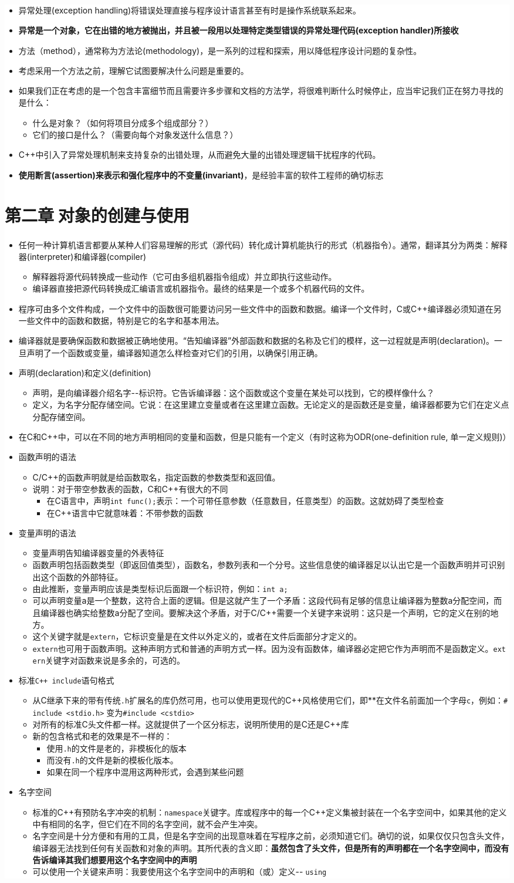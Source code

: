+ 异常处理(exception handling)将错误处理直接与程序设计语言甚至有时是操作系统联系起来。
+ **异常是一个对象，它在出错的地方被抛出，并且被一段用以处理特定类型错误的异常处理代码(exception handler)所接收**

+ 方法（method），通常称为方法论(methodology)，是一系列的过程和探索，用以降低程序设计问题的复杂性。
+ 考虑采用一个方法之前，理解它试图要解决什么问题是重要的。

+ 如果我们正在考虑的是一个包含丰富细节而且需要许多步骤和文档的方法学，将很难判断什么时候停止，应当牢记我们正在努力寻找的是什么：
  + 什么是对象？（如何将项目分成多个组成部分？）
  + 它们的接口是什么？（需要向每个对象发送什么信息？）




+ C++中引入了异常处理机制来支持复杂的出错处理，从而避免大量的出错处理逻辑干扰程序的代码。
+ **使用断言(assertion)来表示和强化程序中的不变量(invariant)**，是经验丰富的软件工程师的确切标志

# 第二章 对象的创建与使用

+ 任何一种计算机语言都要从某种人们容易理解的形式（源代码）转化成计算机能执行的形式（机器指令）。通常，翻译其分为两类：解释器(interpreter)和编译器(compiler)
  + 解释器将源代码转换成一些动作（它可由多组机器指令组成）并立即执行这些动作。
  + 编译器直接把源代码转换成汇编语言或机器指令。最终的结果是一个或多个机器代码的文件。

+ 程序可由多个文件构成，一个文件中的函数很可能要访问另一些文件中的函数和数据。编译一个文件时，C或C++编译器必须知道在另一些文件中的函数和数据，特别是它的名字和基本用法。
+ 编译器就是要确保函数和数据被正确地使用。“告知编译器”外部函数和数据的名称及它们的模样，这一过程就是声明(declaration)。一旦声明了一个函数或变量，编译器知道怎么样检查对它们的引用，以确保引用正确。

+ 声明(declaration)和定义(definition)
  + 声明，是向编译器介绍名字--标识符。它告诉编译器：这个函数或这个变量在某处可以找到，它的模样像什么？
  + 定义，为名字分配存储空间。它说：在这里建立变量或者在这里建立函数。无论定义的是函数还是变量，编译器都要为它们在定义点分配存储空间。
+ 在C和C++中，可以在不同的地方声明相同的变量和函数，但是只能有一个定义（有时这称为ODR(one-definition rule, 单一定义规则)）
  
+ 函数声明的语法
  + C/C++的函数声明就是给函数取名，指定函数的参数类型和返回值。
  + 说明：对于带空参数表的函数，C和C++有很大的不同
    + 在C语言中，声明`int func();`表示：一个可带任意参数（任意数目，任意类型）的函数。这就妨碍了类型检查
    + 在C++语言中它就意味着：不带参数的函数

+ 变量声明的语法
  + 变量声明告知编译器变量的外表特征
  + 函数声明包括函数类型（即返回值类型），函数名，参数列表和一个分号。这些信息使的编译器足以认出它是一个函数声明并可识别出这个函数的外部特征。
  + 由此推断，变量声明应该是类型标识后面跟一个标识符，例如：`int a;`
  + 可以声明变量a是一个整数，这符合上面的逻辑。但是这就产生了一个矛盾：这段代码有足够的信息让编译器为整数a分配空间，而且编译器也确实给整数a分配了空间。要解决这个矛盾，对于C/C++需要一个关键字来说明：这只是一个声明，它的定义在别的地方。
  + 这个关键字就是`extern`，它标识变量是在文件以外定义的，或者在文件后面部分才定义的。
  + `extern`也可用于函数声明。这种声明方式和普通的声明方式一样。因为没有函数体，编译器必定把它作为声明而不是函数定义。`extern`关键字对函数来说是多余的，可选的。

+ 标准`C++ include`语句格式
  + 从C继承下来的带有传统`.h`扩展名的库仍然可用，也可以使用更现代的C++风格使用它们，即**在文件名前面加一个字母`c`，例如：`#include <stdio.h>` 变为`#include <cstdio>`
  + 对所有的标准C头文件都一样。这就提供了一个区分标志，说明所使用的是C还是C++库
  + 新的包含格式和老的效果是不一样的：  
    + 使用`.h`的文件是老的，非模板化的版本
    + 而没有`.h`的文件是新的模板化版本。
    + 如果在同一个程序中混用这两种形式，会遇到某些问题

+ 名字空间
  + 标准的C++有预防名字冲突的机制：`namespace`关键字。库或程序中的每一个C++定义集被封装在一个名字空间中，如果其他的定义中有相同的名字，但它们在不同的名字空间，就不会产生冲突。
  + 名字空间是十分方便和有用的工具，但是名字空间的出现意味着在写程序之前，必须知道它们。确切的说，如果仅仅只包含头文件，编译器无法找到任何有关函数和对象的声明。其所代表的含义即：**虽然包含了头文件，但是所有的声明都在一个名字空间中，而没有告诉编译其我们想要用这个名字空间中的声明**
  + 可以使用一个关键来声明：我要使用这个名字空间中的声明和（或）定义-- `using`
